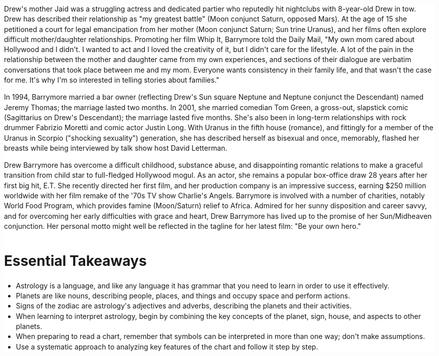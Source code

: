 Drew's mother Jaid was a struggling actress and dedicated partier who reputedly hit nightclubs with 8-year-old Drew in tow. Drew has described their relationship as "my greatest battle" (Moon conjunct Saturn, opposed Mars). At the age of 15 she petitioned a court for legal emancipation from her mother (Moon conjunct Saturn; Sun trine Uranus), and her films often explore difficult mother/daughter relationships. Promoting her film Whip It, Barrymore told the Daily Mail, "My own mom cared about Hollywood and I didn't. I wanted to act and I loved the creativity of it, but I didn't care for the lifestyle. A lot of the pain in the relationship between the mother and daughter came from my own experiences, and sections of their dialogue are verbatim conversations that took place between me and my mom. Everyone wants consistency in their family life, and that wasn't the case for me. It's why I'm so interested in telling stories about families."

In 1994, Barrymore married a bar owner (reflecting Drew's Sun square Neptune and Neptune conjunct the Descendant) named Jeremy Thomas; the marriage lasted two months. In 2001, she married comedian Tom Green, a gross-out, slapstick comic (Sagittarius on Drew's Descendant); the marriage lasted five months. She's also been in long-term relationships with rock drummer Fabrizio Moretti and comic actor Justin Long. With Uranus in the fifth house (romance), and fittingly for a member of the Uranus in Scorpio ("shocking sexuality") generation, she has described herself as bisexual and once, memorably, flashed her breasts while being interviewed by talk show host David Letterman.

Drew Barrymore has overcome a difficult childhood, substance abuse, and disappointing romantic relations to make a graceful transition from child star to full-fledged Hollywood mogul. As an actor, she remains a popular box-office draw 28 years after her first big hit, E.T. She recently directed her first film, and her production company is an impressive success, earning $250 million worldwide with her film remake of the '70s TV show Charlie's Angels. Barrymore is involved with a number of charities, notably World Food Program, which provides famine (Moon/Saturn) relief to Africa. Admired for her sunny disposition and career savvy, and for overcoming her early difficulties with grace and heart, Drew Barrymore has lived up to the promise of her Sun/Midheaven conjunction. Her personal motto might well be reflected in the tagline for her latest film: "Be your own hero."

# Essential Takeaways

* Astrology is a language, and like any language it has grammar that you need to learn in order to use it effectively.
* Planets are like nouns, describing people, places, and things and occupy space and perform actions.
* Signs of the zodiac are astrology's adjectives and adverbs, describing the planets and their activities.
* When learning to interpret astrology, begin by combining the key concepts of the planet, sign, house, and aspects to other planets.
* When preparing to read a chart, remember that symbols can be interpreted in more than one way; don't make assumptions.
* Use a systematic approach to analyzing key features of the chart and follow it step by step.

